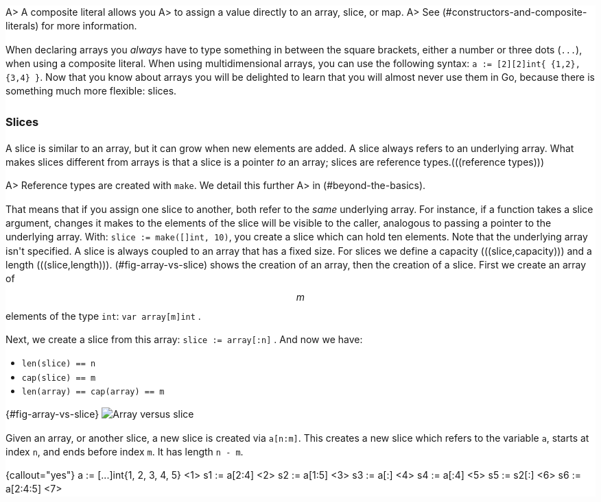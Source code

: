 A> A composite literal allows you
A> to assign a value directly to an array, slice, or map.
A> See (#constructors-and-composite-literals) for more information.

When declaring arrays you *always* have to type something in between the square
brackets, either a number or three dots (`...`), when using a composite literal.
When using multidimensional arrays, you can use the following syntax: `a :=
[2][2]int{ {1,2}, {3,4} }`. Now that you know about arrays you will be delighted
to learn that you will almost never use them in Go, because there is something
much more flexible: slices.


### Slices
A slice is similar to an array, but it can grow when new elements are added.
A slice always refers to an underlying array. What makes slices different from
arrays is that a slice is a pointer *to* an array; slices are reference
types.(((reference types)))

A> Reference types are created with `make`. We detail this further
A> in (#beyond-the-basics).

That means that if you assign one slice to another, both refer to the *same*
underlying array. For instance, if a function takes a slice argument, changes it
makes to the elements of the slice will be visible to the caller, analogous to
passing a pointer to the underlying array. With: `slice := make([]int, 10)`, you
create a slice which can hold ten elements. Note that the underlying array isn't
specified. A slice is always coupled to an array that has a fixed size. For
slices we define a capacity (((slice,capacity))) and a length
(((slice,length))). (#fig-array-vs-slice) shows the creation of an array,
then the creation of a slice. First we create an array of $$m$$ elements of the
type `int`: `var array[m]int` .

Next, we create a slice from this array: `slice := array[:n]` . And now we have:

* `len(slice) == n`
* `cap(slice) == m`
* `len(array) == cap(array) == m`

{#fig-array-vs-slice}
![Array versus slice](fig/array-vs-slice.png "An array versus a slice.")

Given an array, or another slice, a new slice is created via `a[n:m]`. This
creates a new slice which refers to the variable `a`, starts at index `n`, and
ends before index `m`. It has length `n - m`.

{callout="yes"}
    a := [...]int{1, 2, 3, 4, 5} <1>
    s1 := a[2:4] <2>
    s2 := a[1:5] <3>
    s3 := a[:]   <4>
    s4 := a[:4]  <5>
    s5 := s2[:] <6>
    s6 := a[2:4:5] <7>

